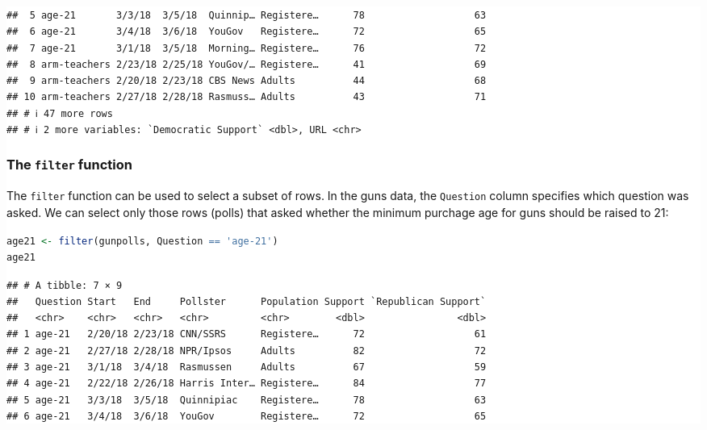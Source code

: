     ##  5 age-21       3/3/18  3/5/18  Quinnip… Registere…      78                   63
    ##  6 age-21       3/4/18  3/6/18  YouGov   Registere…      72                   65
    ##  7 age-21       3/1/18  3/5/18  Morning… Registere…      76                   72
    ##  8 arm-teachers 2/23/18 2/25/18 YouGov/… Registere…      41                   69
    ##  9 arm-teachers 2/20/18 2/23/18 CBS News Adults          44                   68
    ## 10 arm-teachers 2/27/18 2/28/18 Rasmuss… Adults          43                   71
    ## # ℹ 47 more rows
    ## # ℹ 2 more variables: `Democratic Support` <dbl>, URL <chr>

### The `filter` function

The `filter` function can be used to select a subset of rows. In the
guns data, the `Question` column specifies which question was asked. We
can select only those rows (polls) that asked whether the minimum
purchage age for guns should be raised to 21:

``` r
age21 <- filter(gunpolls, Question == 'age-21')
age21
```

    ## # A tibble: 7 × 9
    ##   Question Start   End     Pollster      Population Support `Republican Support`
    ##   <chr>    <chr>   <chr>   <chr>         <chr>        <dbl>                <dbl>
    ## 1 age-21   2/20/18 2/23/18 CNN/SSRS      Registere…      72                   61
    ## 2 age-21   2/27/18 2/28/18 NPR/Ipsos     Adults          82                   72
    ## 3 age-21   3/1/18  3/4/18  Rasmussen     Adults          67                   59
    ## 4 age-21   2/22/18 2/26/18 Harris Inter… Registere…      84                   77
    ## 5 age-21   3/3/18  3/5/18  Quinnipiac    Registere…      78                   63
    ## 6 age-21   3/4/18  3/6/18  YouGov        Registere…      72                   65